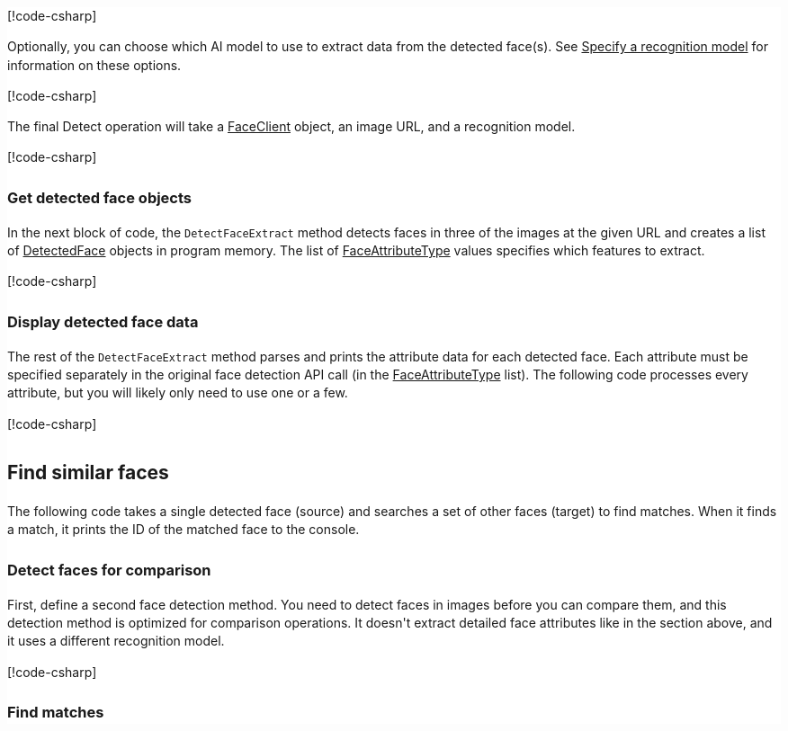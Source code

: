 [!code-csharp[](~/cognitive-services-dotnet-sdk-samples/documentation-samples/quickstarts/Face/Program.cs?name=snippet_image_url)]

Optionally, you can choose which AI model to use to extract data from the detected face(s). See [Specify a recognition model](../Face-API-How-to-Topics/specify-recognition-model.md) for information on these options.

[!code-csharp[](~/cognitive-services-dotnet-sdk-samples/documentation-samples/quickstarts/Face/Program.cs?name=snippet_detect_models)]

The final Detect operation will take a [FaceClient](https://docs.microsoft.com/dotnet/api/microsoft.azure.cognitiveservices.vision.face.faceclient?view=azure-dotnet) object, an image URL, and a recognition model.

[!code-csharp[](~/cognitive-services-dotnet-sdk-samples/documentation-samples/quickstarts/Face/Program.cs?name=snippet_detect_call)]

### Get detected face objects

In the next block of code, the `DetectFaceExtract` method detects faces in three of the images at the given URL and creates a list of [DetectedFace](https://docs.microsoft.com/dotnet/api/microsoft.azure.cognitiveservices.vision.face.models.detectedface?view=azure-dotnet) objects in program memory. The list of [FaceAttributeType](https://docs.microsoft.com/dotnet/api/microsoft.azure.cognitiveservices.vision.face.models.faceattributetype?view=azure-dotnet) values specifies which features to extract. 

[!code-csharp[](~/cognitive-services-dotnet-sdk-samples/documentation-samples/quickstarts/Face/Program.cs?name=snippet_detect)]

### Display detected face data

The rest of the `DetectFaceExtract` method parses and prints the attribute data for each detected face. Each attribute must be specified separately in the original face detection API call (in the [FaceAttributeType](https://docs.microsoft.com/dotnet/api/microsoft.azure.cognitiveservices.vision.face.models.faceattributetype?view=azure-dotnet) list). The following code processes every attribute, but you will likely only need to use one or a few.

[!code-csharp[](~/cognitive-services-dotnet-sdk-samples/documentation-samples/quickstarts/Face/Program.cs?name=snippet_detect_parse)]

## Find similar faces

The following code takes a single detected face (source) and searches a set of other faces (target) to find matches. When it finds a match, it prints the ID of the matched face to the console.

### Detect faces for comparison

First, define a second face detection method. You need to detect faces in images before you can compare them, and this detection method is optimized for comparison operations. It doesn't extract detailed face attributes like in the section above, and it uses a different recognition model.

[!code-csharp[](~/cognitive-services-dotnet-sdk-samples/documentation-samples/quickstarts/Face/Program.cs?name=snippet_face_detect_recognize)]

### Find matches
